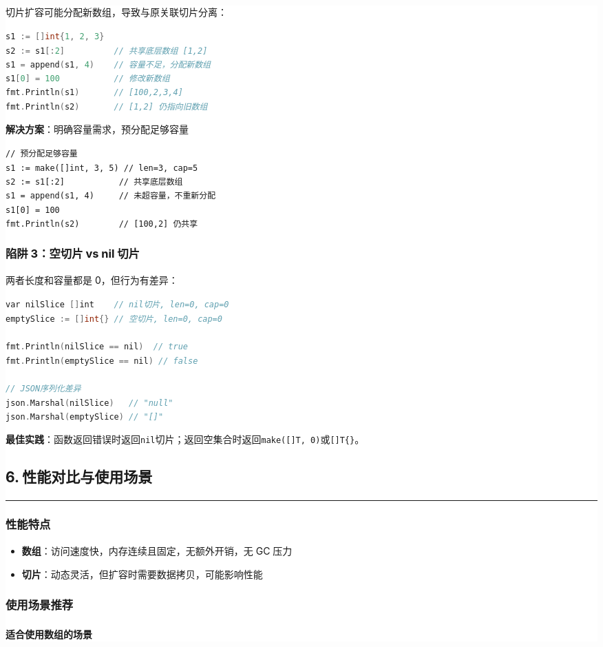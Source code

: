 切片扩容可能分配新数组，导致与原关联切片分离：

```go
s1 := []int{1, 2, 3}
s2 := s1[:2]          // 共享底层数组 [1,2]
s1 = append(s1, 4)    // 容量不足，分配新数组
s1[0] = 100           // 修改新数组
fmt.Println(s1)       // [100,2,3,4]
fmt.Println(s2)       // [1,2] 仍指向旧数组
```

**解决方案**：明确容量需求，预分配足够容量

```
// 预分配足够容量
s1 := make([]int, 3, 5) // len=3, cap=5
s2 := s1[:2]           // 共享底层数组
s1 = append(s1, 4)     // 未超容量，不重新分配
s1[0] = 100
fmt.Println(s2)        // [100,2] 仍共享
```

### 陷阱 3：空切片 vs nil 切片

两者长度和容量都是 0，但行为有差异：

```go
var nilSlice []int    // nil切片, len=0, cap=0
emptySlice := []int{} // 空切片, len=0, cap=0

fmt.Println(nilSlice == nil)  // true
fmt.Println(emptySlice == nil) // false

// JSON序列化差异
json.Marshal(nilSlice)   // "null"
json.Marshal(emptySlice) // "[]"


```

**最佳实践**：函数返回错误时返回`nil`切片；返回空集合时返回`make([]T, 0)`或`[]T{}`。

## 6. 性能对比与使用场景
------------

### 性能特点

*   **数组**：访问速度快，内存连续且固定，无额外开销，无 GC 压力
    
*   **切片**：动态灵活，但扩容时需要数据拷贝，可能影响性能
    

### 使用场景推荐

#### 适合使用数组的场景
